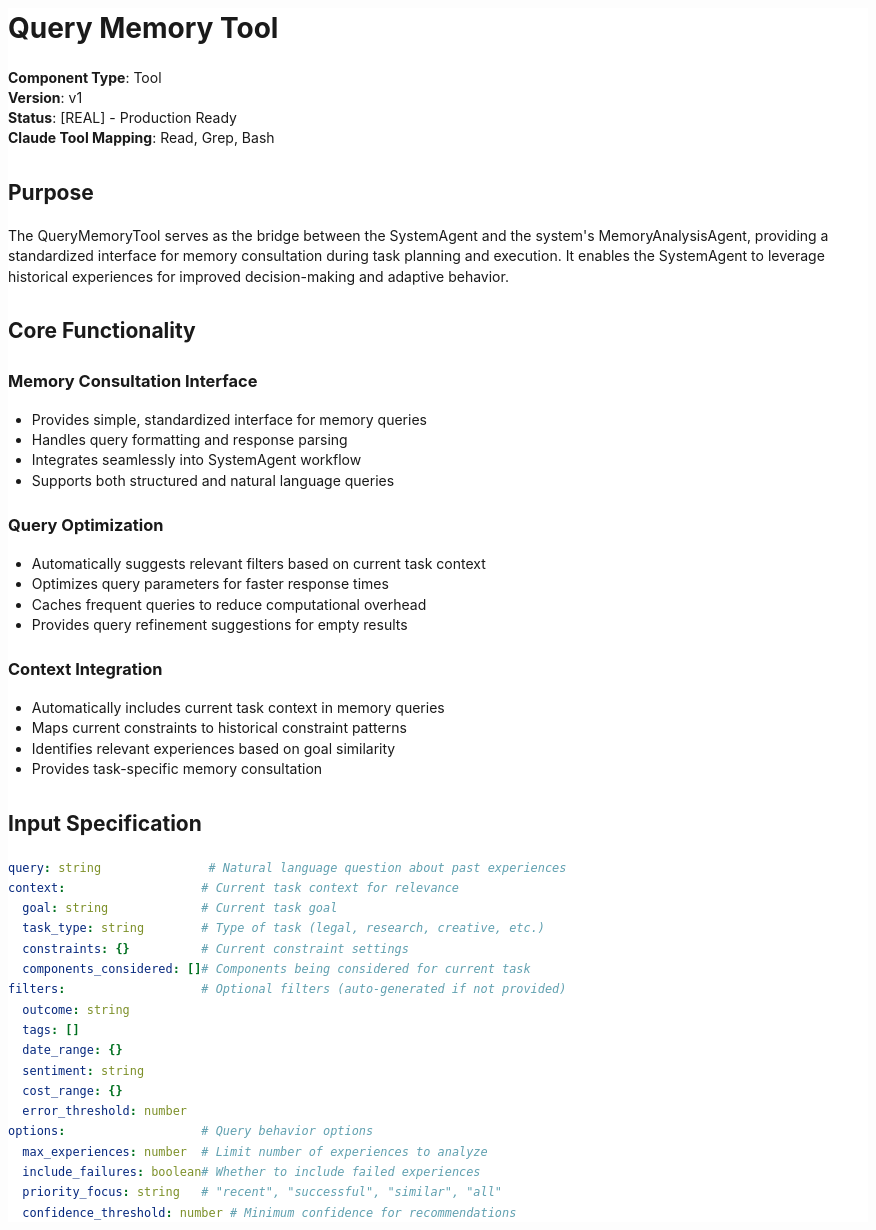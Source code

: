 # Query Memory Tool

**Component Type**: Tool  
**Version**: v1  
**Status**: [REAL] - Production Ready  
**Claude Tool Mapping**: Read, Grep, Bash  

## Purpose

The QueryMemoryTool serves as the bridge between the SystemAgent and the system's MemoryAnalysisAgent, providing a standardized interface for memory consultation during task planning and execution. It enables the SystemAgent to leverage historical experiences for improved decision-making and adaptive behavior.

## Core Functionality

### Memory Consultation Interface
- Provides simple, standardized interface for memory queries
- Handles query formatting and response parsing
- Integrates seamlessly into SystemAgent workflow
- Supports both structured and natural language queries

### Query Optimization
- Automatically suggests relevant filters based on current task context
- Optimizes query parameters for faster response times
- Caches frequent queries to reduce computational overhead
- Provides query refinement suggestions for empty results

### Context Integration
- Automatically includes current task context in memory queries
- Maps current constraints to historical constraint patterns
- Identifies relevant experiences based on goal similarity
- Provides task-specific memory consultation

## Input Specification

```yaml
query: string               # Natural language question about past experiences
context:                   # Current task context for relevance
  goal: string             # Current task goal
  task_type: string        # Type of task (legal, research, creative, etc.)
  constraints: {}          # Current constraint settings
  components_considered: []# Components being considered for current task
filters:                   # Optional filters (auto-generated if not provided)
  outcome: string
  tags: []
  date_range: {}
  sentiment: string
  cost_range: {}
  error_threshold: number
options:                   # Query behavior options
  max_experiences: number  # Limit number of experiences to analyze
  include_failures: boolean# Whether to include failed experiences
  priority_focus: string   # "recent", "successful", "similar", "all"
  confidence_threshold: number # Minimum confidence for recommendations
```
